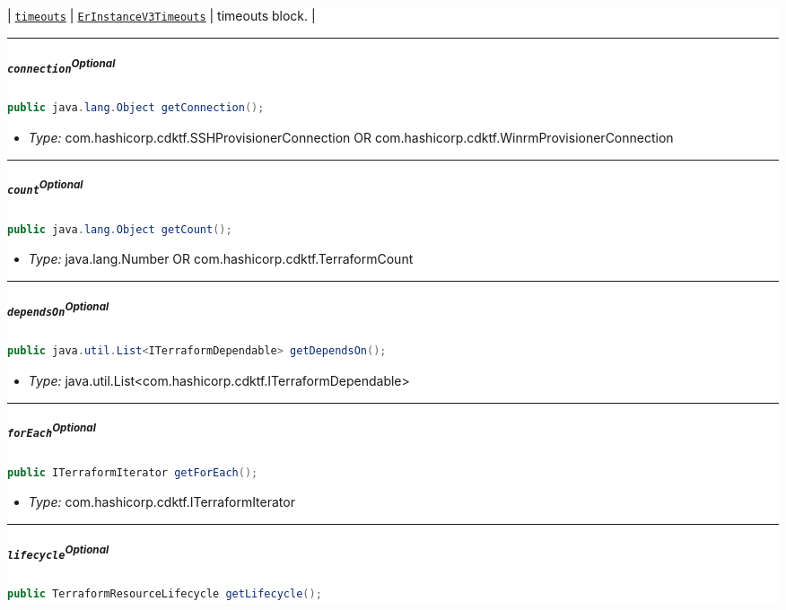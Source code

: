 | <code><a href="#@cdktf/provider-opentelekomcloud.erInstanceV3.ErInstanceV3Config.property.timeouts">timeouts</a></code> | <code><a href="#@cdktf/provider-opentelekomcloud.erInstanceV3.ErInstanceV3Timeouts">ErInstanceV3Timeouts</a></code> | timeouts block. |

---

##### `connection`<sup>Optional</sup> <a name="connection" id="@cdktf/provider-opentelekomcloud.erInstanceV3.ErInstanceV3Config.property.connection"></a>

```java
public java.lang.Object getConnection();
```

- *Type:* com.hashicorp.cdktf.SSHProvisionerConnection OR com.hashicorp.cdktf.WinrmProvisionerConnection

---

##### `count`<sup>Optional</sup> <a name="count" id="@cdktf/provider-opentelekomcloud.erInstanceV3.ErInstanceV3Config.property.count"></a>

```java
public java.lang.Object getCount();
```

- *Type:* java.lang.Number OR com.hashicorp.cdktf.TerraformCount

---

##### `dependsOn`<sup>Optional</sup> <a name="dependsOn" id="@cdktf/provider-opentelekomcloud.erInstanceV3.ErInstanceV3Config.property.dependsOn"></a>

```java
public java.util.List<ITerraformDependable> getDependsOn();
```

- *Type:* java.util.List<com.hashicorp.cdktf.ITerraformDependable>

---

##### `forEach`<sup>Optional</sup> <a name="forEach" id="@cdktf/provider-opentelekomcloud.erInstanceV3.ErInstanceV3Config.property.forEach"></a>

```java
public ITerraformIterator getForEach();
```

- *Type:* com.hashicorp.cdktf.ITerraformIterator

---

##### `lifecycle`<sup>Optional</sup> <a name="lifecycle" id="@cdktf/provider-opentelekomcloud.erInstanceV3.ErInstanceV3Config.property.lifecycle"></a>

```java
public TerraformResourceLifecycle getLifecycle();
```
